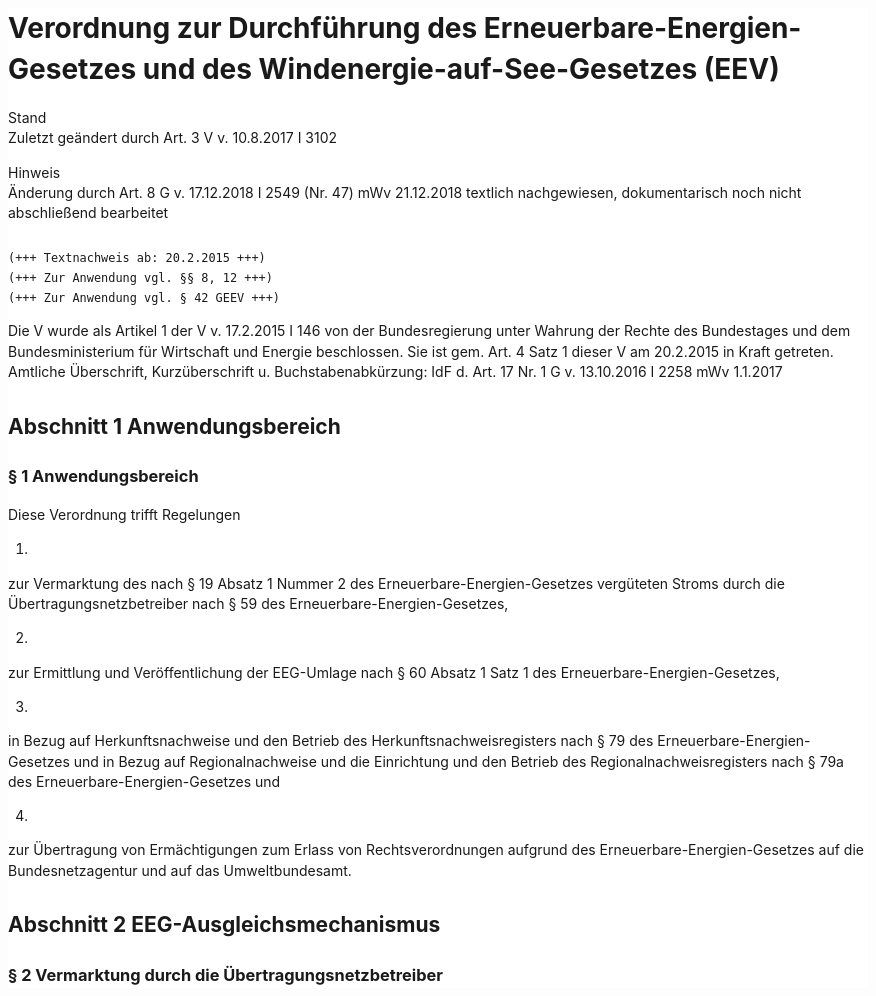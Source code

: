 Verordnung zur Durchführung des Erneuerbare-Energien-Gesetzes und des Windenergie-auf-See-Gesetzes (EEV)
========================================================================================================

Stand  
Zuletzt geändert durch Art. 3 V v. 10.8.2017 I 3102

Hinweis  
Änderung durch Art. 8 G v. 17.12.2018 I 2549 (Nr. 47) mWv 21.12.2018 textlich nachgewiesen, dokumentarisch noch nicht abschließend bearbeitet

### 

```
(+++ Textnachweis ab: 20.2.2015 +++)
(+++ Zur Anwendung vgl. §§ 8, 12 +++)
(+++ Zur Anwendung vgl. § 42 GEEV +++)
```

Die V wurde als Artikel 1 der V v. 17.2.2015 I 146 von der Bundesregierung unter Wahrung der Rechte des Bundestages und dem Bundesministerium für Wirtschaft und Energie beschlossen. Sie ist gem. Art. 4 Satz 1 dieser V am 20.2.2015 in Kraft getreten.
Amtliche Überschrift, Kurzüberschrift u. Buchstabenabkürzung: IdF d. Art. 17 Nr. 1 G v. 13.10.2016 I 2258 mWv 1.1.2017

Abschnitt 1 Anwendungsbereich
-----------------------------

### 

### § 1 Anwendungsbereich

Diese Verordnung trifft Regelungen

1.  
zur Vermarktung des nach § 19 Absatz 1 Nummer 2 des Erneuerbare-Energien-Gesetzes vergüteten Stroms durch die Übertragungsnetzbetreiber nach § 59 des Erneuerbare-Energien-Gesetzes,

2.  
zur Ermittlung und Veröffentlichung der EEG-Umlage nach § 60 Absatz 1 Satz 1 des Erneuerbare-Energien-Gesetzes,

3.  
in Bezug auf Herkunftsnachweise und den Betrieb des Herkunftsnachweisregisters nach § 79 des Erneuerbare-Energien-Gesetzes und in Bezug auf Regionalnachweise und die Einrichtung und den Betrieb des Regionalnachweisregisters nach § 79a des Erneuerbare-Energien-Gesetzes und

4.  
zur Übertragung von Ermächtigungen zum Erlass von Rechtsverordnungen aufgrund des Erneuerbare-Energien-Gesetzes auf die Bundesnetzagentur und auf das Umweltbundesamt.

Abschnitt 2 EEG-Ausgleichsmechanismus
-------------------------------------

### 

### § 2 Vermarktung durch die Übertragungsnetzbetreiber
